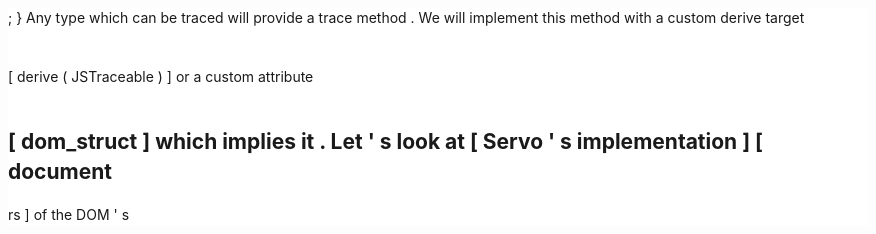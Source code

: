 ;
}
Any
type
which
can
be
traced
will
provide
a
trace
method
.
We
will
implement
this
method
with
a
custom
derive
target
#
[
derive
(
JSTraceable
)
]
or
a
custom
attribute
#
[
dom_struct
]
which
implies
it
.
Let
'
s
look
at
[
Servo
'
s
implementation
]
[
document
-
rs
]
of
the
DOM
'
s
